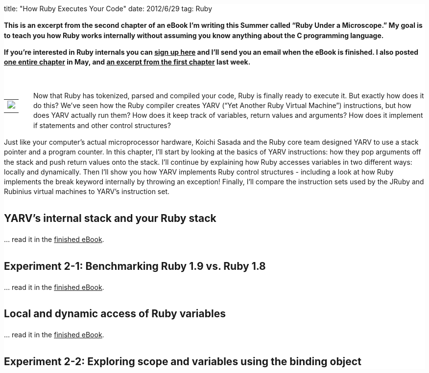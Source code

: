 title: "How Ruby Executes Your Code"
date: 2012/6/29
tag: Ruby

<b>This is an excerpt from the second chapter of an eBook I’m writing this Summer called “Ruby Under a Microscope.” My goal is to teach you how Ruby works internally without assuming you know anything about the C programming language.

If you’re interested in Ruby internals you can [sign up here](https://patshaughnessy.net/ruby-under-a-microscope) and I’ll send you an email when the eBook is finished.  I also posted [one entire chapter](https://patshaughnessy.net/2012/5/9/one-chapter-from-my-upcoming-ebook-ruby-under-a-microscope) in May, and [an excerpt from the first chapter](https://patshaughnessy.net/2012/6/18/the-start-of-a-long-journey-how-ruby-parses-and-compiles-your-code) last week.</b>

<br/>

<div style="float: left; padding: 17px 30px 10px 0px">
  <table cellpadding="0" cellspacing="0" border="0">
    <tr><td><img src="https://patshaughnessy.net/assets/2012/6/29/gears.jpg"></td></tr>
  </table>
</div>

Now that Ruby has tokenized, parsed and compiled your code, Ruby is finally ready to execute it. But exactly how does it do this? We’ve seen how the Ruby compiler creates YARV (“Yet Another Ruby Virtual Machine”) instructions, but how does YARV actually run them? How does it keep track of variables, return values and arguments? How does it implement <span class="code">if</span> statements and other control structures?

Just like your computer’s actual microprocessor hardware, Koichi Sasada and the Ruby core team designed YARV to use a stack pointer and a program counter. In this chapter, I’ll start by looking at the basics of YARV instructions: how they pop arguments off the stack and push return values onto the stack. I’ll continue by explaining how Ruby accesses variables in two different ways: locally and dynamically. Then I’ll show you how YARV implements Ruby control structures - including a look at how Ruby implements the <span class="code">break</span> keyword internally by throwing an exception! Finally, I’ll compare the instruction sets used by the JRuby and Rubinius virtual machines to YARV’s instruction set.

## YARV’s internal stack and your Ruby stack

… read it in the [finished eBook](https://patshaughnessy.net/ruby-under-a-microscope).

## Experiment 2-1: Benchmarking Ruby 1.9 vs. Ruby 1.8

… read it in the [finished eBook](https://patshaughnessy.net/ruby-under-a-microscope).

## Local and dynamic access of Ruby variables

… read it in the [finished eBook](https://patshaughnessy.net/ruby-under-a-microscope).

## Experiment 2-2: Exploring scope and variables using the binding object
